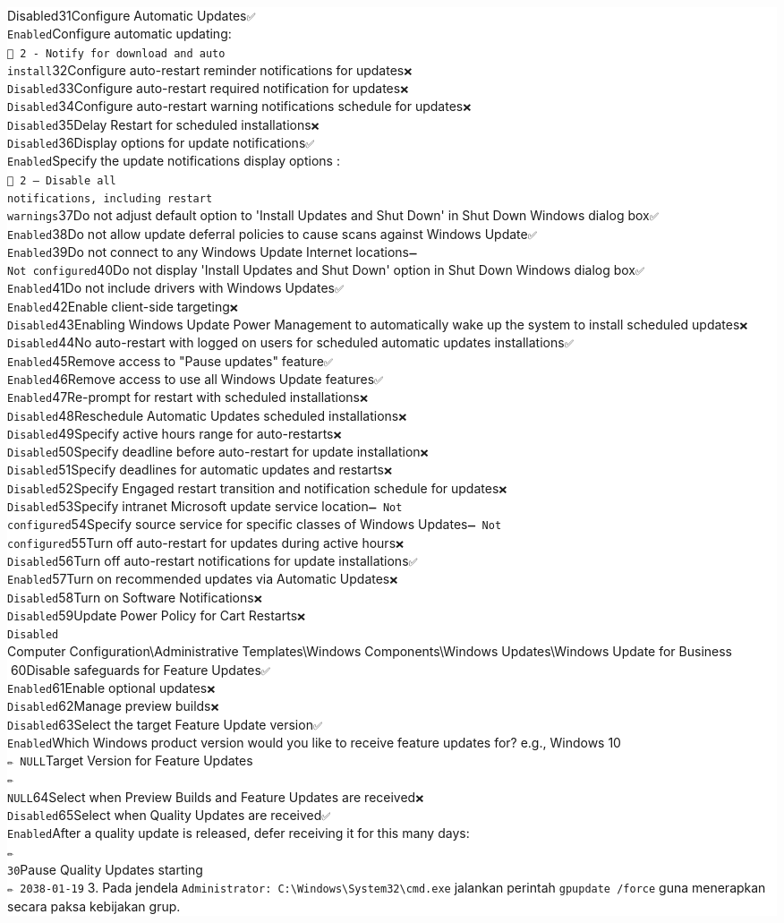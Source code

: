 Disabled</code></td></tr><tr><td>31</td><td>Configure Automatic Updates</td><td align="center"><code>✅ Enabled</code></td><td colspan="2" align="center">Configure automatic updating: <br><code>🔽 2 - Notify for download and auto install</code></td></tr><tr><td>32</td><td>Configure auto-restart reminder notifications for updates</td><td colspan="3" align="center"><code>❌ Disabled</code></td></tr><tr><td>33</td><td>Configure auto-restart required notification for updates</td><td colspan="3" align="center"><code>❌ Disabled</code></td></tr><tr><td>34</td><td>Configure auto-restart warning notifications schedule for updates</td><td colspan="3" align="center"><code>❌ Disabled</code></td></tr><tr><td>35</td><td>Delay Restart for scheduled installations</td><td colspan="3" align="center"><code>❌ Disabled</code></td></tr><tr><td>36</td><td>Display options for update notifications</td><td align="center"><code>✅ Enabled</code></td><td colspan="2" align="center">Specify the update notifications display options : <br><code>🔽 2 – Disable all notifications, including restart warnings</code></td></tr><tr><td>37</td><td>Do not adjust default option to 'Install Updates and Shut Down' in Shut Down Windows dialog box</td><td colspan="3" align="center"><code>✅ Enabled</code></td></tr><tr><td>38</td><td>Do not allow update deferral policies to cause scans against Windows Update</td><td colspan="3" align="center"><code>✅ Enabled</code></td></tr><tr><td>39</td><td>Do not connect to any Windows Update Internet locations</td><td colspan="3" align="center"><code>➖ Not configured</code></td></tr><tr><td>40</td><td>Do not display 'Install Updates and Shut Down' option in Shut Down Windows dialog box</td><td colspan="3" align="center"><code>✅ Enabled</code></td></tr><tr><td>41</td><td>Do not include drivers with Windows Updates</td><td colspan="3" align="center"><code>✅ Enabled</code></td></tr><tr><td>42</td><td>Enable client-side targeting</td><td colspan="3" align="center"><code>❌ Disabled</code></td></tr><tr><td>43</td><td>Enabling Windows Update Power Management to automatically wake up the system to install scheduled updates</td><td colspan="3" align="center"><code>❌ Disabled</code></td></tr><tr><td>44</td><td>No auto-restart with logged on users for scheduled automatic updates installations</td><td colspan="3" align="center"><code>✅ Enabled</code></td></tr><tr><td>45</td><td>Remove access to "Pause updates" feature</td><td colspan="3" align="center"><code>✅ Enabled</code></td></tr><tr><td>46</td><td>Remove access to use all Windows Update features</td><td colspan="3" align="center"><code>✅ Enabled</code></td></tr><tr><td>47</td><td>Re-prompt for restart with scheduled installations</td><td colspan="3" align="center"><code>❌ Disabled</code></td></tr><tr><td>48</td><td>Reschedule Automatic Updates scheduled installations</td><td colspan="3" align="center"><code>❌ Disabled</code></td></tr><tr><td>49</td><td>Specify active hours range for auto-restarts</td><td colspan="3" align="center"><code>❌ Disabled</code></td></tr><tr><td>50</td><td>Specify deadline before auto-restart for update installation</td><td colspan="3" align="center"><code>❌ Disabled</code></td></tr><tr><td>51</td><td>Specify deadlines for automatic updates and restarts</td><td colspan="3" align="center"><code>❌ Disabled</code></td></tr><tr><td>52</td><td>Specify Engaged restart transition and notification schedule for updates</td><td colspan="3" align="center"><code>❌ Disabled</code></td></tr><tr><td>53</td><td>Specify intranet Microsoft update service location</td><td colspan="3" align="center"><code>➖ Not configured</code></td></tr><tr><td>54</td><td>Specify source service for specific classes of Windows Updates</td><td colspan="3" align="center"><code>➖ Not configured</code></td></tr><tr><td>55</td><td>Turn off auto-restart for updates during active hours</td><td colspan="3" align="center"><code>❌ Disabled</code></td></tr><tr><td>56</td><td>Turn off auto-restart notifications for update installations</td><td colspan="3" align="center"><code>✅ Enabled</code></td></tr><tr><td>57</td><td>Turn on recommended updates via Automatic Updates</td><td colspan="3" align="center"><code>❌ Disabled</code></td></tr><tr><td>58</td><td>Turn on Software Notifications</td><td colspan="3" align="center"><code>❌ Disabled</code></td></tr><tr><td>59</td><td>Update Power Policy for Cart Restarts</td><td colspan="3" align="center"><code>❌ Disabled</code></td></tr><tr><th colspan="5">&nbsp;<br>Computer Configuration\Administrative Templates\Windows Components\Windows Updates\Windows Update for Business<br>&nbsp;</th></tr><tr><td>60</td><td>Disable safeguards for Feature Updates</td><td colspan="3" align="center"><code>✅ Enabled</code></td></tr><tr><td>61</td><td>Enable optional updates</td><td colspan="3" align="center"><code>❌ Disabled</code></td></tr><tr><td>62</td><td>Manage preview builds</td><td colspan="3" align="center"><code>❌ Disabled</code></td></tr><tr><td>63</td><td>Select the target Feature Update version</td><td align="center"><code>✅ Enabled</code></td><td align="center">Which Windows product version would you like to receive feature updates for? e.g., Windows 10 <br><code>✏️ NULL</code></td><td align="center">Target Version for Feature Updates <br><code>✏️ NULL</code></td></tr><tr><td>64</td><td>Select when Preview Builds and Feature Updates are received</td><td colspan="3" align="center"><code>❌ Disabled</code></td></tr><tr><td>65</td><td>Select when Quality Updates are received</td><td align="center"><code>✅ Enabled</code></td><td align="center">After a quality update is released, defer receiving it for this many days: <br><code>✏️ 30</code></td><td align="center">Pause Quality Updates starting <br><code>✏️ 2038-01-19</code></td></tr></table>
3. Pada jendela `Administrator: C:\Windows\System32\cmd.exe` jalankan perintah `gpupdate /force` guna menerapkan secara paksa kebijakan grup.